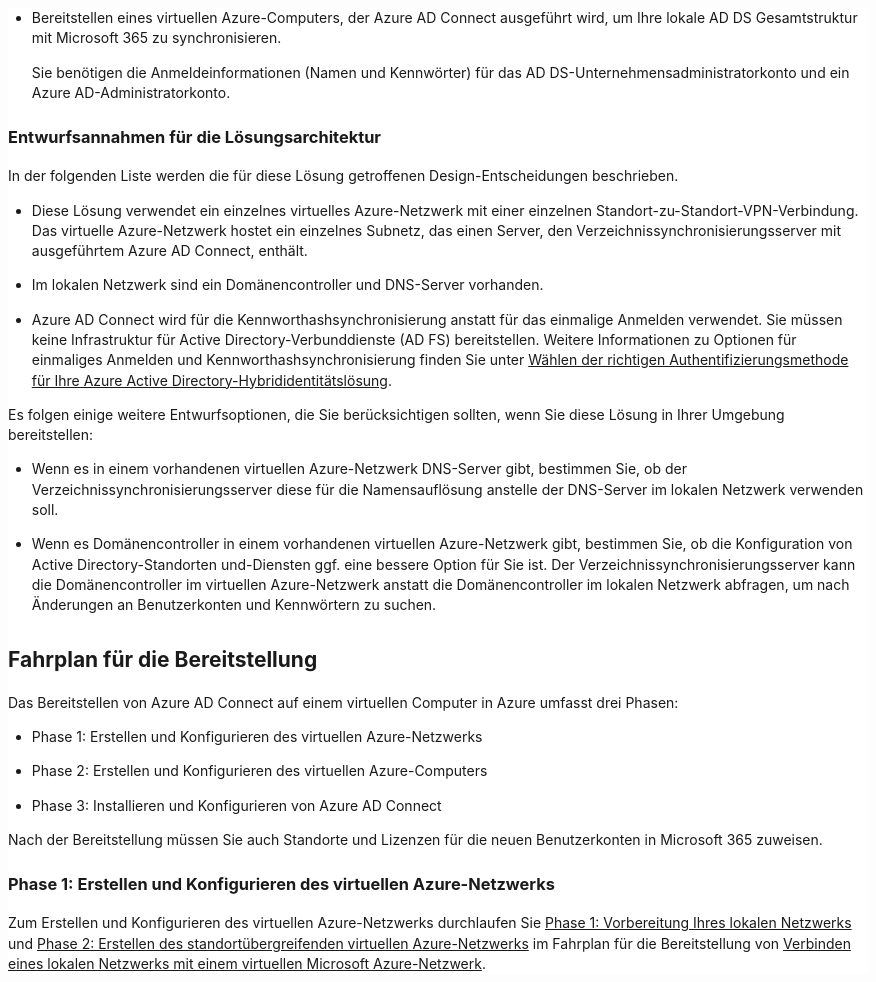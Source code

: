 - Bereitstellen eines virtuellen Azure-Computers, der Azure AD Connect ausgeführt wird, um Ihre lokale AD DS Gesamtstruktur mit Microsoft 365 zu synchronisieren.
    
    Sie benötigen die Anmeldeinformationen (Namen und Kennwörter) für das AD DS-Unternehmensadministratorkonto und ein Azure AD-Administratorkonto.
    
### <a name="solution-architecture-design-assumptions"></a>Entwurfsannahmen für die Lösungsarchitektur

In der folgenden Liste werden die für diese Lösung getroffenen Design-Entscheidungen beschrieben.
  
- Diese Lösung verwendet ein einzelnes virtuelles Azure-Netzwerk mit einer einzelnen Standort-zu-Standort-VPN-Verbindung. Das virtuelle Azure-Netzwerk hostet ein einzelnes Subnetz, das einen Server, den Verzeichnissynchronisierungsserver mit ausgeführtem Azure AD Connect, enthält. 
    
- Im lokalen Netzwerk sind ein Domänencontroller und DNS-Server vorhanden.
    
- Azure AD Connect wird für die Kennworthashsynchronisierung anstatt für das einmalige Anmelden verwendet. Sie müssen keine Infrastruktur für Active Directory-Verbunddienste (AD FS) bereitstellen. Weitere Informationen zu Optionen für einmaliges Anmelden und Kennworthashsynchronisierung finden Sie unter [Wählen der richtigen Authentifizierungsmethode für Ihre Azure Active Directory-Hybrididentitätslösung](https://aka.ms/auth-options).
    
Es folgen einige weitere Entwurfsoptionen, die Sie berücksichtigen sollten, wenn Sie diese Lösung in Ihrer Umgebung bereitstellen:
  
- Wenn es in einem vorhandenen virtuellen Azure-Netzwerk DNS-Server gibt, bestimmen Sie, ob der Verzeichnissynchronisierungsserver diese für die Namensauflösung anstelle der DNS-Server im lokalen Netzwerk verwenden soll.
    
- Wenn es Domänencontroller in einem vorhandenen virtuellen Azure-Netzwerk gibt, bestimmen Sie, ob die Konfiguration von Active Directory-Standorten und-Diensten ggf. eine bessere Option für Sie ist. Der Verzeichnissynchronisierungsserver kann die Domänencontroller im virtuellen Azure-Netzwerk anstatt die Domänencontroller im lokalen Netzwerk abfragen, um nach Änderungen an Benutzerkonten und Kennwörtern zu suchen.
    
## <a name="deployment-roadmap"></a>Fahrplan für die Bereitstellung

Das Bereitstellen von Azure AD Connect auf einem virtuellen Computer in Azure umfasst drei Phasen:
  
- Phase 1: Erstellen und Konfigurieren des virtuellen Azure-Netzwerks
    
- Phase 2: Erstellen und Konfigurieren des virtuellen Azure-Computers
    
- Phase 3: Installieren und Konfigurieren von Azure AD Connect
    
Nach der Bereitstellung müssen Sie auch Standorte und Lizenzen für die neuen Benutzerkonten in Microsoft 365 zuweisen.


### <a name="phase-1-create-and-configure-the-azure-virtual-network"></a>Phase 1: Erstellen und Konfigurieren des virtuellen Azure-Netzwerks

Zum Erstellen und Konfigurieren des virtuellen Azure-Netzwerks durchlaufen Sie [Phase 1: Vorbereitung Ihres lokalen Netzwerks](connect-an-on-premises-network-to-a-microsoft-azure-virtual-network.md#phase-1-prepare-your-on-premises-network) und [Phase 2: Erstellen des standortübergreifenden virtuellen Azure-Netzwerks](connect-an-on-premises-network-to-a-microsoft-azure-virtual-network.md#phase-2-create-the-cross-premises-virtual-network-in-azure) im Fahrplan für die Bereitstellung von [Verbinden eines lokalen Netzwerks mit einem virtuellen Microsoft Azure-Netzwerk](connect-an-on-premises-network-to-a-microsoft-azure-virtual-network.md).
  